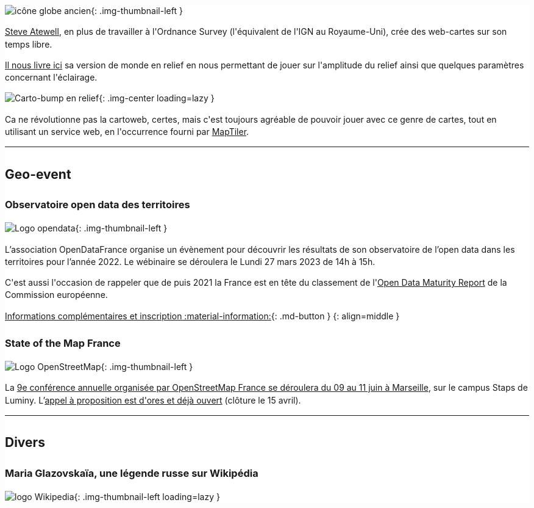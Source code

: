 ![icône globe ancien](https://cdn.geotribu.fr/img/internal/icons-rdp-news/ancien.png "icône globe ancien"){: .img-thumbnail-left }

[Steve Atewell](https://twitter.com/steveattewell), en plus de travailler à l'Ordnance Survey (l'équivalent de l'IGN au Royaume-Uni), crée des web-cartes sur son temps libre.

[Il nous livre ici](https://steveattewell.com/bumpmap/#8/42.58/8.11) sa version de monde en relief en nous permettant de jouer sur l'amplitude du relief ainsi que quelques paramètres concernant l'éclairage.

![Carto-bump en relief](https://cdn.geotribu.fr/img/articles-blog-rdp/bump.png){: .img-center loading=lazy }

Ca ne révolutionne pas la cartoweb, certes, mais c'est toujours agréable de pouvoir jouer avec ce genre de cartes, tout en utilisant un service web, en l'occurrence fourni par [MapTiler](https://documentation.maptiler.com/hc/en-us/articles/4405444055313-RGB-Terrain-by-MapTiler).

----

## Geo-event

### Observatoire open data des territoires

![Logo opendata](https://cdn.geotribu.fr/img/logos-icones/divers/opendata_logo.png "OpenData"){: .img-thumbnail-left }

L’association OpenDataFrance organise un évènement pour découvrir les résultats de son observatoire de l’open data dans les territoires pour l’année 2022. Le wébinaire se déroulera le Lundi 27 mars 2023 de 14h à 15h.

C'est aussi l'occasion de rappeler que de puis 2021 la France est en tête du classement de l'[Open Data Maturity Report](https://data.europa.eu/en/publications/open-data-maturity/2022) de la Commission européenne.

[Informations complémentaires et inscription :material-information:](https://www.opendatafrance.net/2023/03/13/observatoire-open-data-des-territoires-decouvrez-les-resultats-et-tendances-le-27-mars-a-14h/){: .md-button }
{: align=middle }

### State of the Map France

![Logo OpenStreetMap](https://cdn.geotribu.fr/img/logos-icones/OpenStreetMap/Openstreetmap.png "OpenStreetMap"){: .img-thumbnail-left }

La [9e conférence annuelle organisée par OpenStreetMap France se déroulera du 09 au 11 juin à Marseille](https://sotm2023.openstreetmap.fr), sur le campus Staps de Luminy. L’[appel à proposition est d'ores et déjà ouvert](https://sotm2023.openstreetmap.fr/contribution.html) (clôture le 15 avril).

----

## Divers

### Maria Glazovskaïa, une légende russe sur Wikipédia

![logo Wikipedia](https://cdn.geotribu.fr/img/logos-icones/divers/wikipedia.png "logo Wikipedia"){: .img-thumbnail-left loading=lazy }
